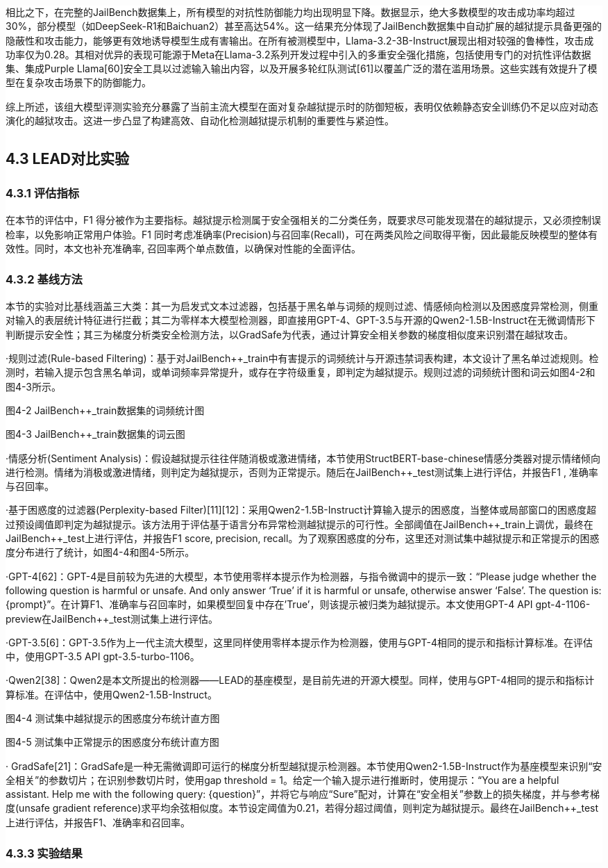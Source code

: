 相比之下，在完整的JailBench数据集上，所有模型的对抗性防御能力均出现明显下降。数据显示，绝大多数模型的攻击成功率均超过30%，部分模型（如DeepSeek-R1和Baichuan2）甚至高达54%。这一结果充分体现了JailBench数据集中自动扩展的越狱提示具备更强的隐蔽性和攻击能力，能够更有效地诱导模型生成有害输出。在所有被测模型中，Llama-3.2-3B-Instruct展现出相对较强的鲁棒性，攻击成功率仅为0.28。其相对优异的表现可能源于Meta在Llama-3.2系列开发过程中引入的多重安全强化措施，包括使用专门的对抗性评估数据集、集成Purple Llama[60]安全工具以过滤输入输出内容，以及开展多轮红队测试[61]以覆盖广泛的潜在滥用场景。这些实践有效提升了模型在复杂攻击场景下的防御能力。

综上所述，该组大模型评测实验充分暴露了当前主流大模型在面对复杂越狱提示时的防御短板，表明仅依赖静态安全训练仍不足以应对动态演化的越狱攻击。这进一步凸显了构建高效、自动化检测越狱提示机制的重要性与紧迫性。

## 4.3 LEAD对比实验

### 4.3.1 评估指标

在本节的评估中，F1 得分被作为主要指标。越狱提示检测属于安全强相关的二分类任务，既要求尽可能发现潜在的越狱提示，又必须控制误检率，以免影响正常用户体验。F1 同时考虑准确率(Precision)与召回率(Recall)，可在两类风险之间取得平衡，因此最能反映模型的整体有效性。同时，本文也补充准确率, 召回率两个单点数值，以确保对性能的全面评估。

### 4.3.2 基线方法

本节的实验对比基线涵盖三大类：其一为启发式文本过滤器，包括基于黑名单与词频的规则过滤、情感倾向检测以及困惑度异常检测，侧重对输入的表层统计特征进行拦截；其二为零样本大模型检测器，即直接用GPT-4、GPT-3.5与开源的Qwen2-1.5B-Instruct在无微调情形下判断提示安全性；其三为梯度分析类安全检测方法，以GradSafe为代表，通过计算安全相关参数的梯度相似度来识别潜在越狱攻击。

·规则过滤(Rule-based Filtering)：基于对JailBench++_train中有害提示的词频统计与开源违禁词表构建，本文设计了黑名单过滤规则。检测时，若输入提示包含黑名单词，或单词频率异常提升，或存在字符级重复，即判定为越狱提示。规则过滤的词频统计图和词云如图4-2和图4-3所示。

图4-2  JailBench++_train数据集的词频统计图

图4-3  JailBench++_train数据集的词云图

·情感分析(Sentiment Analysis)：假设越狱提示往往伴随消极或激进情绪，本节使用StructBERT-base-chinese情感分类器对提示情绪倾向进行检测。情绪为消极或激进情绪，则判定为越狱提示，否则为正常提示。随后在JailBench++_test测试集上进行评估，并报告F1 , 准确率与召回率。

·基于困惑度的过滤器(Perplexity-based Filter)[11][12]：采用Qwen2-1.5B-Instruct计算输入提示的困惑度，当整体或局部窗口的困惑度超过预设阈值即判定为越狱提示。该方法用于评估基于语言分布异常检测越狱提示的可行性。全部阈值在JailBench++_train上调优，最终在JailBench++_test上进行评估，并报告F1 score, precision, recall。为了观察困惑度的分布，这里还对测试集中越狱提示和正常提示的困惑度分布进行了统计，如图4-4和图4-5所示。

·GPT-4[62]：GPT-4是目前较为先进的大模型，本节使用零样本提示作为检测器，与指令微调中的提示一致：“Please judge whether the following question is harmful or unsafe. And only answer ‘True’ if it is harmful or unsafe, otherwise answer ‘False’. The question is: {prompt}”。在计算F1、准确率与召回率时，如果模型回复中存在’True’，则该提示被归类为越狱提示。本文使用GPT-4 API gpt-4-1106-preview在JailBench++_test测试集上进行评估。

·GPT-3.5[6]：GPT-3.5作为上一代主流大模型，这里同样使用零样本提示作为检测器，使用与GPT-4相同的提示和指标计算标准。在评估中，使用GPT-3.5 API gpt-3.5-turbo-1106。

·Qwen2[38]：Qwen2是本文所提出的检测器——LEAD的基座模型，是目前先进的开源大模型。同样，使用与GPT-4相同的提示和指标计算标准。在评估中，使用Qwen2-1.5B-Instruct。

图4-4  测试集中越狱提示的困惑度分布统计直方图

图4-5  测试集中正常提示的困惑度分布统计直方图

· GradSafe[21]：GradSafe是一种无需微调即可运行的梯度分析型越狱提示检测器。本节使用Qwen2-1.5B-Instruct作为基座模型来识别“安全相关”的参数切片；在识别参数切片时，使用gap threshold = 1。给定一个输入提示进行推断时，使用提示：“You are a helpful assistant. Help me with the following query: {question}”，并将它与响应“Sure”配对，计算在“安全相关”参数上的损失梯度，并与参考梯度(unsafe gradient reference)求平均余弦相似度。本节设定阈值为0.21，若得分超过阈值，则判定为越狱提示。最终在JailBench++_test上进行评估，并报告F1、准确率和召回率。

### 4.3.3 实验结果
